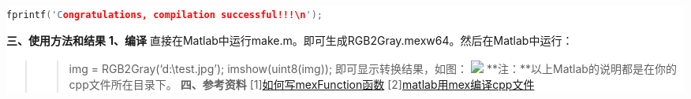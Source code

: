 ```cpp
fprintf('Congratulations, compilation successful!!!\n');
```
**三、使用方法和结果**
**1、编译**
直接在Matlab中运行make.m。即可生成RGB2Gray.mexw64。然后在Matlab中运行：
>> img = RGB2Gray(‘d:\test.jpg’);
>> imshow(uint8(img));
即可显示转换结果，如图：
![](https://img-blog.csdn.net/20140305162005921?watermark/2/text/aHR0cDovL2Jsb2cuY3Nkbi5uZXQvem91eHkwOQ==/font/5a6L5L2T/fontsize/400/fill/I0JBQkFCMA==/dissolve/70/gravity/SouthEast)
**注：**以上Matlab的说明都是在你的cpp文件所在目录下。
**四、参考资料**
[1][如何写mexFunction函数](http://blog.sina.com.cn/s/blog_6ec1700e0100rqlh.html)
[2][matlab用mex编译cpp文件](http://blog.renren.com/share/1197609117/6969417628)


